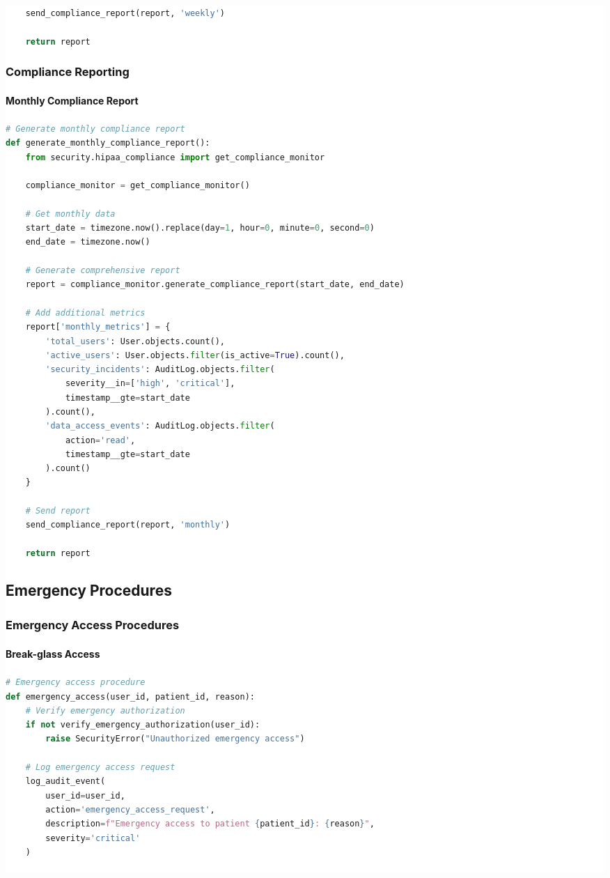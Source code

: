 ```python
    send_compliance_report(report, 'weekly')
    
    return report
```

### Compliance Reporting

#### Monthly Compliance Report
```python
# Generate monthly compliance report
def generate_monthly_compliance_report():
    from security.hipaa_compliance import get_compliance_monitor
    
    compliance_monitor = get_compliance_monitor()
    
    # Get monthly data
    start_date = timezone.now().replace(day=1, hour=0, minute=0, second=0)
    end_date = timezone.now()
    
    # Generate comprehensive report
    report = compliance_monitor.generate_compliance_report(start_date, end_date)
    
    # Add additional metrics
    report['monthly_metrics'] = {
        'total_users': User.objects.count(),
        'active_users': User.objects.filter(is_active=True).count(),
        'security_incidents': AuditLog.objects.filter(
            severity__in=['high', 'critical'],
            timestamp__gte=start_date
        ).count(),
        'data_access_events': AuditLog.objects.filter(
            action='read',
            timestamp__gte=start_date
        ).count()
    }
    
    # Send report
    send_compliance_report(report, 'monthly')
    
    return report
```

## Emergency Procedures

### Emergency Access Procedures

#### Break-glass Access
```python
# Emergency access procedure
def emergency_access(user_id, patient_id, reason):
    # Verify emergency authorization
    if not verify_emergency_authorization(user_id):
        raise SecurityError("Unauthorized emergency access")
    
    # Log emergency access request
    log_audit_event(
        user_id=user_id,
        action='emergency_access_request',
        description=f"Emergency access to patient {patient_id}: {reason}",
        severity='critical'
    )
    
```